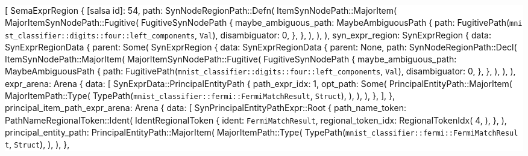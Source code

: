 [
    SemaExprRegion {
        [salsa id]: 54,
        path: SynNodeRegionPath::Defn(
            ItemSynNodePath::MajorItem(
                MajorItemSynNodePath::Fugitive(
                    FugitiveSynNodePath {
                        maybe_ambiguous_path: MaybeAmbiguousPath {
                            path: FugitivePath(`mnist_classifier::digits::four::left_components`, `Val`),
                            disambiguator: 0,
                        },
                    },
                ),
            ),
        ),
        syn_expr_region: SynExprRegion {
            data: SynExprRegionData {
                parent: Some(
                    SynExprRegion {
                        data: SynExprRegionData {
                            parent: None,
                            path: SynNodeRegionPath::Decl(
                                ItemSynNodePath::MajorItem(
                                    MajorItemSynNodePath::Fugitive(
                                        FugitiveSynNodePath {
                                            maybe_ambiguous_path: MaybeAmbiguousPath {
                                                path: FugitivePath(`mnist_classifier::digits::four::left_components`, `Val`),
                                                disambiguator: 0,
                                            },
                                        },
                                    ),
                                ),
                            ),
                            expr_arena: Arena {
                                data: [
                                    SynExprData::PrincipalEntityPath {
                                        path_expr_idx: 1,
                                        opt_path: Some(
                                            PrincipalEntityPath::MajorItem(
                                                MajorItemPath::Type(
                                                    TypePath(`mnist_classifier::fermi::FermiMatchResult`, `Struct`),
                                                ),
                                            ),
                                        ),
                                    },
                                ],
                            },
                            principal_item_path_expr_arena: Arena {
                                data: [
                                    SynPrincipalEntityPathExpr::Root {
                                        path_name_token: PathNameRegionalToken::Ident(
                                            IdentRegionalToken {
                                                ident: `FermiMatchResult`,
                                                regional_token_idx: RegionalTokenIdx(
                                                    4,
                                                ),
                                            },
                                        ),
                                        principal_entity_path: PrincipalEntityPath::MajorItem(
                                            MajorItemPath::Type(
                                                TypePath(`mnist_classifier::fermi::FermiMatchResult`, `Struct`),
                                            ),
                                        ),
                                    },